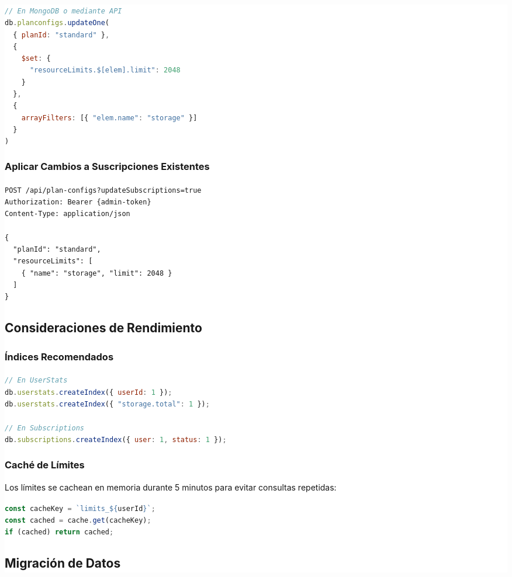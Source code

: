 ```javascript
// En MongoDB o mediante API
db.planconfigs.updateOne(
  { planId: "standard" },
  {
    $set: {
      "resourceLimits.$[elem].limit": 2048
    }
  },
  {
    arrayFilters: [{ "elem.name": "storage" }]
  }
)
```

### Aplicar Cambios a Suscripciones Existentes

```http
POST /api/plan-configs?updateSubscriptions=true
Authorization: Bearer {admin-token}
Content-Type: application/json

{
  "planId": "standard",
  "resourceLimits": [
    { "name": "storage", "limit": 2048 }
  ]
}
```

## Consideraciones de Rendimiento

### Índices Recomendados

```javascript
// En UserStats
db.userstats.createIndex({ userId: 1 });
db.userstats.createIndex({ "storage.total": 1 });

// En Subscriptions
db.subscriptions.createIndex({ user: 1, status: 1 });
```

### Caché de Límites

Los límites se cachean en memoria durante 5 minutos para evitar consultas repetidas:

```javascript
const cacheKey = `limits_${userId}`;
const cached = cache.get(cacheKey);
if (cached) return cached;
```

## Migración de Datos
